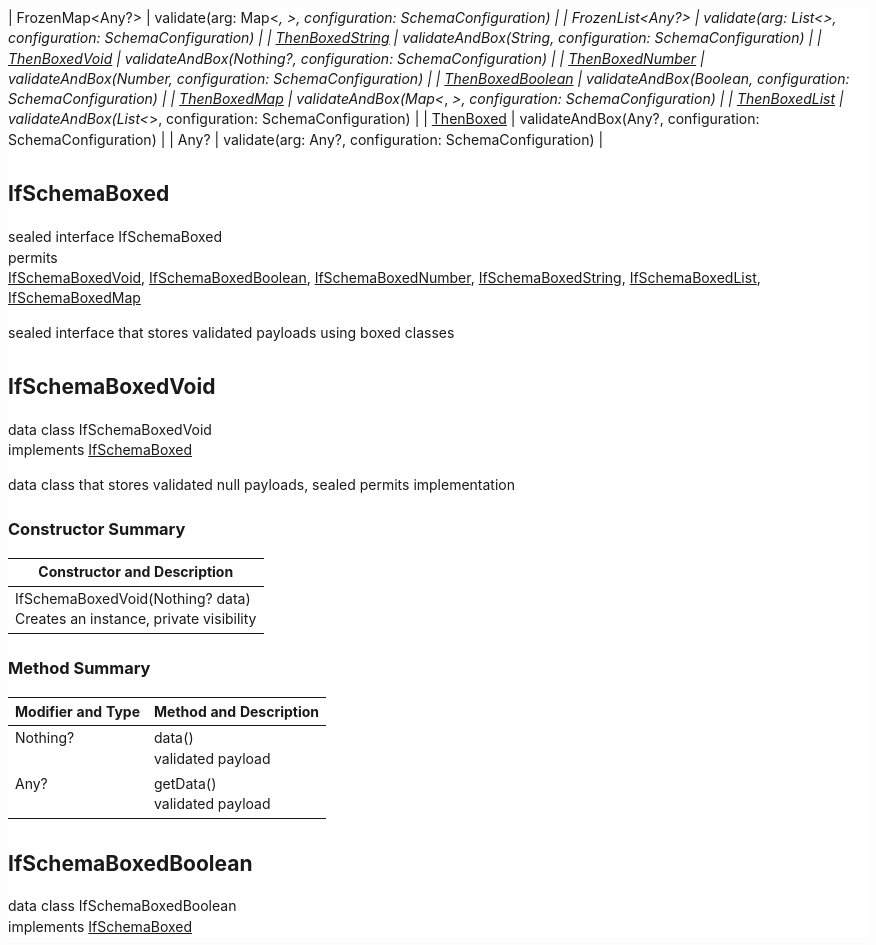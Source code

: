 | FrozenMap<Any?> | validate(arg: Map&lt;*, *&gt;, configuration: SchemaConfiguration) |
| FrozenList<Any?> | validate(arg: List<*>, configuration: SchemaConfiguration) |
| [ThenBoxedString](#thenboxedstring) | validateAndBox(String, configuration: SchemaConfiguration) |
| [ThenBoxedVoid](#thenboxedvoid) | validateAndBox(Nothing?, configuration: SchemaConfiguration) |
| [ThenBoxedNumber](#thenboxednumber) | validateAndBox(Number, configuration: SchemaConfiguration) |
| [ThenBoxedBoolean](#thenboxedboolean) | validateAndBox(Boolean, configuration: SchemaConfiguration) |
| [ThenBoxedMap](#thenboxedmap) | validateAndBox(Map&lt;*, *&gt;, configuration: SchemaConfiguration) |
| [ThenBoxedList](#thenboxedlist) | validateAndBox(List<*>, configuration: SchemaConfiguration) |
| [ThenBoxed](#thenboxed) | validateAndBox(Any?, configuration: SchemaConfiguration) |
| Any? | validate(arg: Any?, configuration: SchemaConfiguration) |

## IfSchemaBoxed
sealed interface IfSchemaBoxed<br>
permits<br>
[IfSchemaBoxedVoid](#ifschemaboxedvoid),
[IfSchemaBoxedBoolean](#ifschemaboxedboolean),
[IfSchemaBoxedNumber](#ifschemaboxednumber),
[IfSchemaBoxedString](#ifschemaboxedstring),
[IfSchemaBoxedList](#ifschemaboxedlist),
[IfSchemaBoxedMap](#ifschemaboxedmap)

sealed interface that stores validated payloads using boxed classes

## IfSchemaBoxedVoid
data class IfSchemaBoxedVoid<br>
implements [IfSchemaBoxed](#ifschemaboxed)

data class that stores validated null payloads, sealed permits implementation

### Constructor Summary
| Constructor and Description |
| --------------------------- |
| IfSchemaBoxedVoid(Nothing? data)<br>Creates an instance, private visibility |

### Method Summary
| Modifier and Type | Method and Description |
| ----------------- | ---------------------- |
| Nothing? | data()<br>validated payload |
| Any? | getData()<br>validated payload |

## IfSchemaBoxedBoolean
data class IfSchemaBoxedBoolean<br>
implements [IfSchemaBoxed](#ifschemaboxed)

